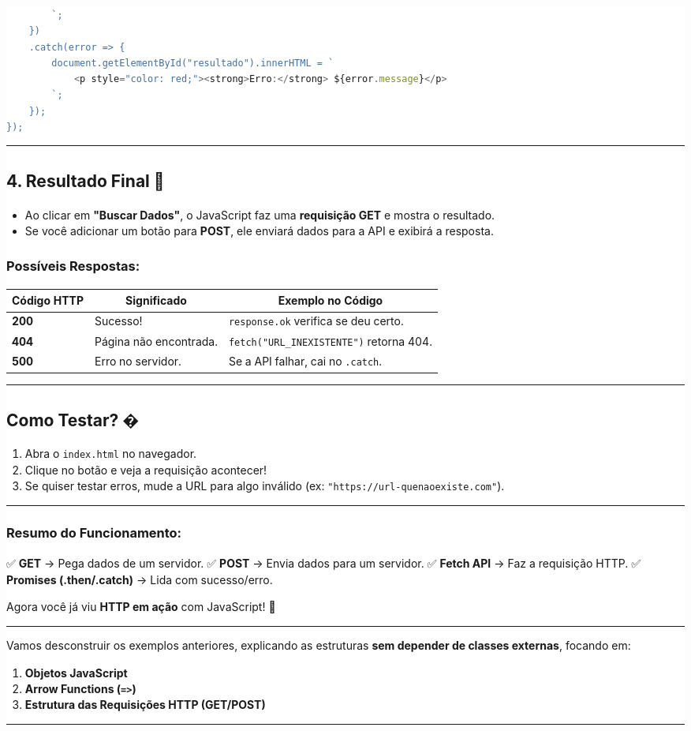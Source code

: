 ```javascript
        `;
    })
    .catch(error => {
        document.getElementById("resultado").innerHTML = `
            <p style="color: red;"><strong>Erro:</strong> ${error.message}</p>
        `;
    });
});
```

---

## **4. Resultado Final 🚀**
- Ao clicar em **"Buscar Dados"**, o JavaScript faz uma **requisição GET** e mostra o resultado.
- Se você adicionar um botão para **POST**, ele enviará dados para a API e exibirá a resposta.

### **Possíveis Respostas:**
| Código HTTP | Significado              | Exemplo no Código                     |
|-------------|--------------------------|---------------------------------------|
| **200**     | Sucesso!                 | `response.ok` verifica se deu certo.  |
| **404**     | Página não encontrada.   | `fetch("URL_INEXISTENTE")` retorna 404. |
| **500**     | Erro no servidor.        | Se a API falhar, cai no `.catch`.     |

---

## **Como Testar?** �
1. Abra o `index.html` no navegador.
2. Clique no botão e veja a requisição acontecer!
3. Se quiser testar erros, mude a URL para algo inválido (ex: `"https://url-quenaoexiste.com"`).

---

### **Resumo do Funcionamento:**
✅ **GET** → Pega dados de um servidor.
✅ **POST** → Envia dados para um servidor.
✅ **Fetch API** → Faz a requisição HTTP.
✅ **Promises (.then/.catch)** → Lida com sucesso/erro.

Agora você já viu **HTTP em ação** com JavaScript! 🌟

---

Vamos desconstruir os exemplos anteriores, explicando as estruturas **sem depender de classes externas**, focando em:

1. **Objetos JavaScript**
2. **Arrow Functions (`=>`)**
3. **Estrutura das Requisições HTTP (GET/POST)**

---